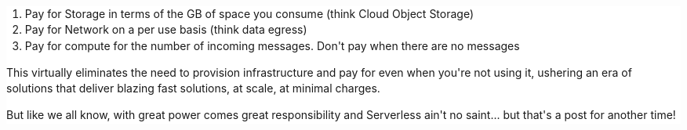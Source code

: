 1. Pay for Storage in terms of the GB of space you consume (think Cloud Object Storage)
2. Pay for Network on a per use basis (think data egress)
3. Pay for compute for the number of incoming messages. Don't pay when there are no messages

This virtually eliminates the need to provision infrastructure and pay for even when you're not using it, ushering an era of solutions that deliver blazing fast solutions, at scale, at minimal charges. 

But like we all know, with great power comes great responsibility and Serverless ain't no saint... but that's a post for another time!
